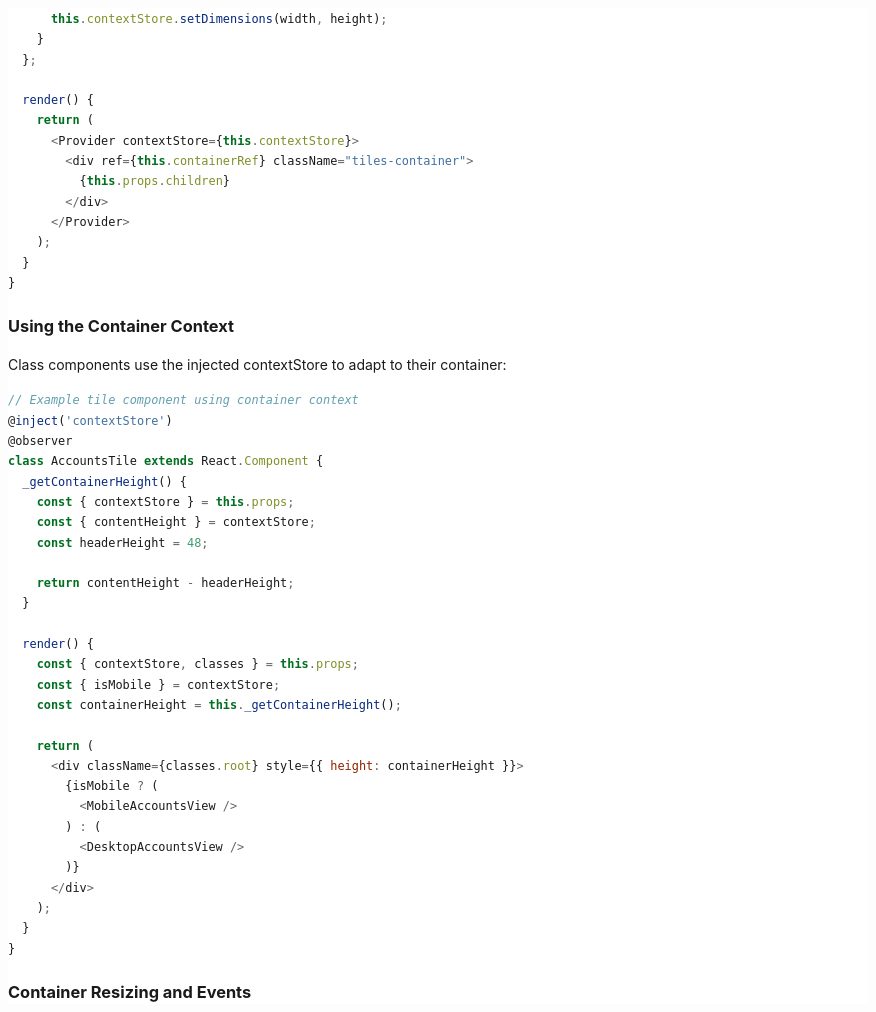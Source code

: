 ```javascript
      this.contextStore.setDimensions(width, height);
    }
  };
  
  render() {
    return (
      <Provider contextStore={this.contextStore}>
        <div ref={this.containerRef} className="tiles-container">
          {this.props.children}
        </div>
      </Provider>
    );
  }
}
```

### Using the Container Context

Class components use the injected contextStore to adapt to their container:

```javascript
// Example tile component using container context
@inject('contextStore')
@observer
class AccountsTile extends React.Component {
  _getContainerHeight() {
    const { contextStore } = this.props;
    const { contentHeight } = contextStore;
    const headerHeight = 48;
    
    return contentHeight - headerHeight;
  }
  
  render() {
    const { contextStore, classes } = this.props;
    const { isMobile } = contextStore;
    const containerHeight = this._getContainerHeight();
    
    return (
      <div className={classes.root} style={{ height: containerHeight }}>
        {isMobile ? (
          <MobileAccountsView />
        ) : (
          <DesktopAccountsView />
        )}
      </div>
    );
  }
}
```

### Container Resizing and Events

